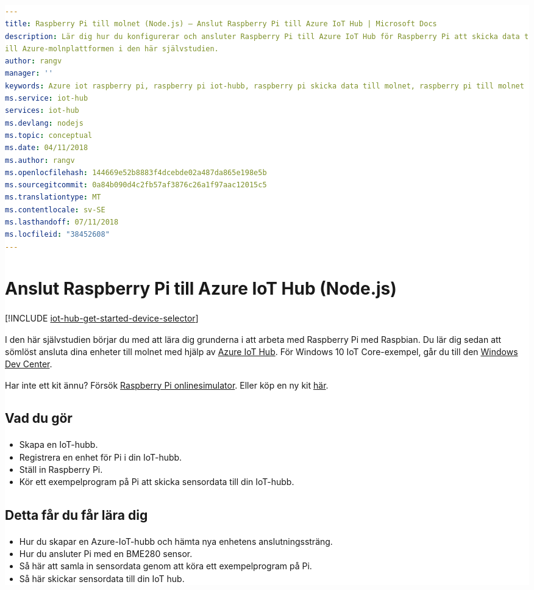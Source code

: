 ```yaml
---
title: Raspberry Pi till molnet (Node.js) – Anslut Raspberry Pi till Azure IoT Hub | Microsoft Docs
description: Lär dig hur du konfigurerar och ansluter Raspberry Pi till Azure IoT Hub för Raspberry Pi att skicka data till Azure-molnplattformen i den här självstudien.
author: rangv
manager: ''
keywords: Azure iot raspberry pi, raspberry pi iot-hubb, raspberry pi skicka data till molnet, raspberry pi till molnet
ms.service: iot-hub
services: iot-hub
ms.devlang: nodejs
ms.topic: conceptual
ms.date: 04/11/2018
ms.author: rangv
ms.openlocfilehash: 144669e52b8883f4dcebde02a487da865e198e5b
ms.sourcegitcommit: 0a84b090d4c2fb57af3876c26a1f97aac12015c5
ms.translationtype: MT
ms.contentlocale: sv-SE
ms.lasthandoff: 07/11/2018
ms.locfileid: "38452608"
---
```

# <a name="connect-raspberry-pi-to-azure-iot-hub-nodejs"></a>Anslut Raspberry Pi till Azure IoT Hub (Node.js)

[!INCLUDE [iot-hub-get-started-device-selector](../../includes/iot-hub-get-started-device-selector.md)]

I den här självstudien börjar du med att lära dig grunderna i att arbeta med Raspberry Pi med Raspbian. Du lär dig sedan att sömlöst ansluta dina enheter till molnet med hjälp av [Azure IoT Hub](iot-hub-what-is-iot-hub.md). För Windows 10 IoT Core-exempel, går du till den [Windows Dev Center](http://www.windowsondevices.com/).

Har inte ett kit ännu? Försök [Raspberry Pi onlinesimulator](iot-hub-raspberry-pi-web-simulator-get-started.md). Eller köp en ny kit [här](https://azure.microsoft.com/develop/iot/starter-kits).


## <a name="what-you-do"></a>Vad du gör

* Skapa en IoT-hubb.
* Registrera en enhet för Pi i din IoT-hubb.
* Ställ in Raspberry Pi.
* Kör ett exempelprogram på Pi att skicka sensordata till din IoT-hubb.

## <a name="what-you-learn"></a>Detta får du får lära dig

* Hur du skapar en Azure-IoT-hubb och hämta nya enhetens anslutningssträng.
* Hur du ansluter Pi med en BME280 sensor.
* Så här att samla in sensordata genom att köra ett exempelprogram på Pi.
* Så här skickar sensordata till din IoT hub.
